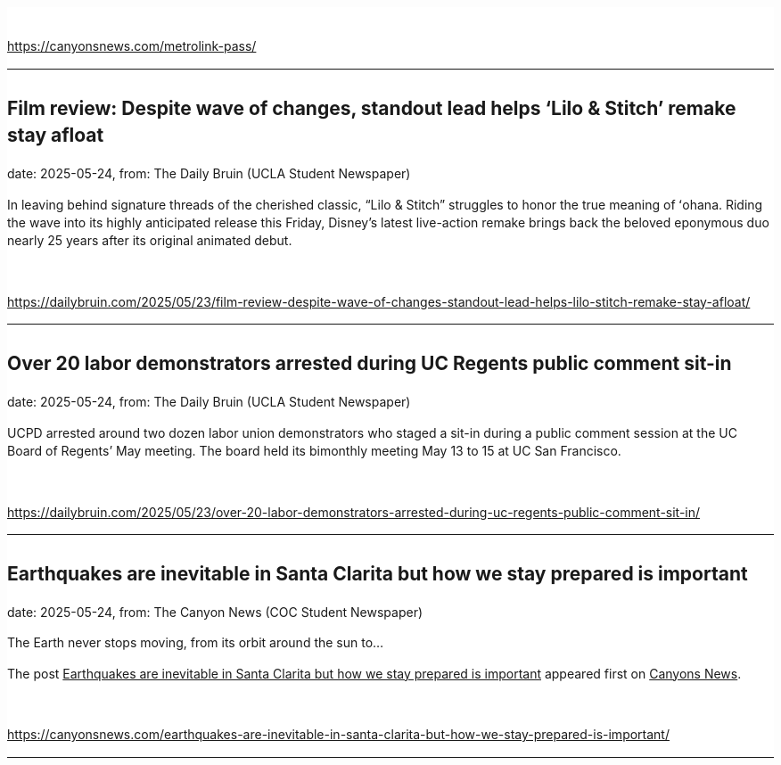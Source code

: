 
<br> 

<https://canyonsnews.com/metrolink-pass/>

---

## Film review: Despite wave of changes, standout lead helps ‘Lilo & Stitch’ remake stay afloat

date: 2025-05-24, from: The Daily Bruin (UCLA Student Newspaper)

In leaving behind signature threads of the cherished classic, &#8220;Lilo &#38; Stitch&#8221; struggles to honor the true meaning of &#699;ohana.
Riding the wave into its highly anticipated release this Friday, Disney&#8217;s latest live-action remake brings back the beloved eponymous duo nearly 25 years after its original animated debut. 

<br> 

<https://dailybruin.com/2025/05/23/film-review-despite-wave-of-changes-standout-lead-helps-lilo-stitch-remake-stay-afloat/>

---

## Over 20 labor demonstrators arrested during UC Regents public comment sit-in

date: 2025-05-24, from: The Daily Bruin (UCLA Student Newspaper)

UCPD arrested around two dozen labor union demonstrators who staged a sit-in during a public comment session at the UC Board of Regents’ May meeting.
The board held its bimonthly meeting May 13 to 15 at UC San Francisco. 

<br> 

<https://dailybruin.com/2025/05/23/over-20-labor-demonstrators-arrested-during-uc-regents-public-comment-sit-in/>

---

## Earthquakes are inevitable in Santa Clarita but how we stay prepared is important

date: 2025-05-24, from: The Canyon News (COC Student Newspaper)

<p>The Earth never stops moving, from its orbit around the sun to&#8230;</p>
<p>The post <a href="https://canyonsnews.com/earthquakes-are-inevitable-in-santa-clarita-but-how-we-stay-prepared-is-important/">Earthquakes are inevitable in Santa Clarita but how we stay prepared is important</a> appeared first on <a href="https://canyonsnews.com">Canyons News</a>.</p>
 

<br> 

<https://canyonsnews.com/earthquakes-are-inevitable-in-santa-clarita-but-how-we-stay-prepared-is-important/>

---
